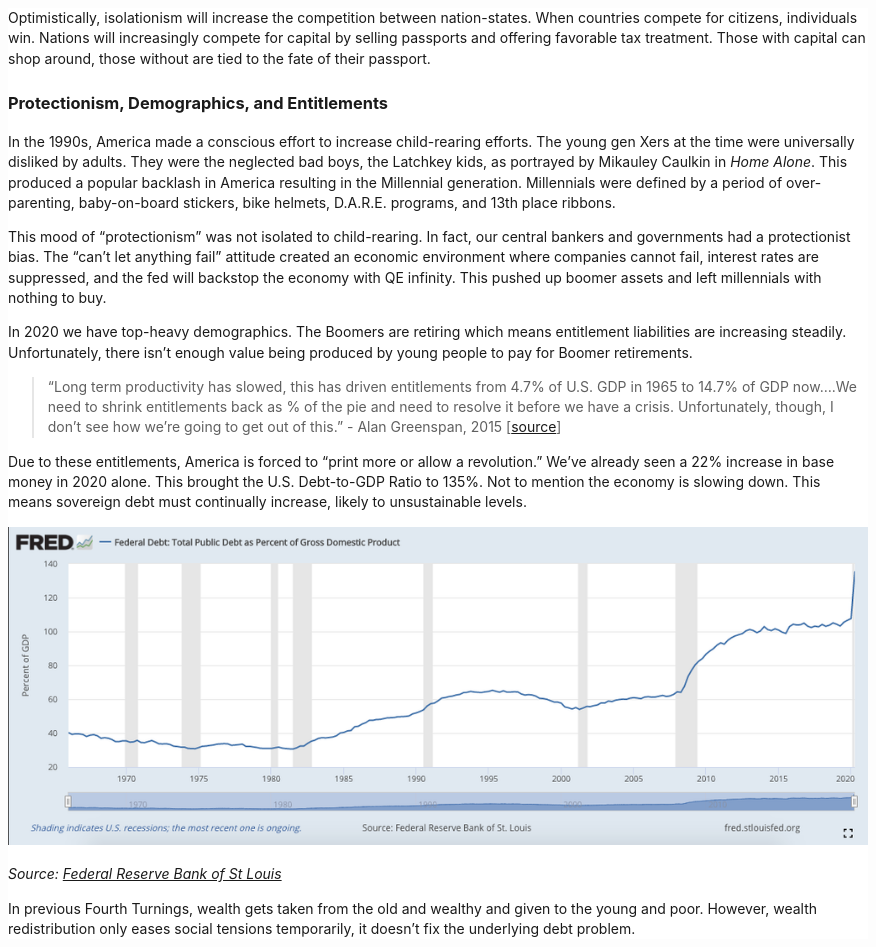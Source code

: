 Optimistically, isolationism will increase the competition between nation-states. When countries compete for citizens, individuals win. Nations will increasingly compete for capital by selling passports and offering favorable tax treatment. Those with capital can shop around, those without are tied to the fate of their passport. 

### **Protectionism, Demographics, and Entitlements**

In the 1990s, America made a conscious effort to increase child-rearing efforts. The young gen Xers at the time were universally disliked by adults. They were the neglected bad boys, the Latchkey kids, as portrayed by Mikauley Caulkin in _Home Alone_. This produced a popular backlash in America resulting in the Millennial generation. Millennials were defined by a period of over-parenting, baby-on-board stickers, bike helmets, D.A.R.E. programs, and 13th place ribbons.

This mood of “protectionism” was not isolated to child-rearing. In fact, our central bankers and governments had a protectionist bias. The “can’t let anything fail” attitude created an economic environment where companies cannot fail, interest rates are suppressed, and the fed will backstop the economy with QE infinity. This pushed up boomer assets and left millennials with nothing to buy. 

In 2020 we have top-heavy demographics. The Boomers are retiring which means entitlement liabilities are increasing steadily. Unfortunately, there isn’t enough value being produced by young people to pay for Boomer retirements. 

> “Long term productivity has slowed, this has driven entitlements from 4.7% of U.S. GDP in 1965 to 14.7% of GDP now….We need to shrink entitlements back as % of the pie and need to resolve it before we have a crisis. Unfortunately, though, I don’t see how we’re going to get out of this.” - Alan Greenspan, 2015 \[[source](https://www.youtube.com/watch?v=pfpEHwARhvc)\]

Due to these entitlements, America is forced to “print more or allow a revolution.” We’ve already seen a 22% increase in base money in 2020 alone. This brought the U.S. Debt-to-GDP Ratio to 135%. Not to mention the economy is slowing down. This means sovereign debt must continually increase, likely to unsustainable levels. 

![](/assets/images/2020/m10/bq6.png)

_Source: [Federal Reserve Bank of St Louis](https://fred.stlouisfed.org/series/GFDEGDQ188S)_

In previous Fourth Turnings, wealth gets taken from the old and wealthy and given to the young and poor. However, wealth redistribution only eases social tensions temporarily, it doesn’t fix the underlying debt problem. 
